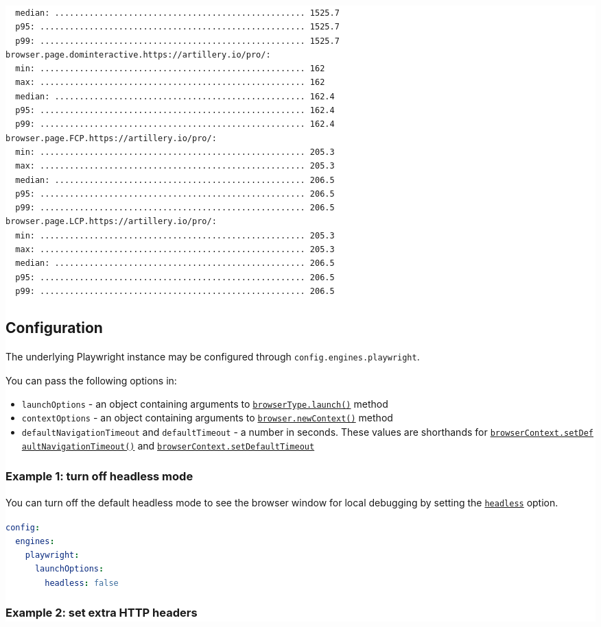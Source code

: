 ```
  median: ................................................... 1525.7
  p95: ...................................................... 1525.7
  p99: ...................................................... 1525.7
browser.page.dominteractive.https://artillery.io/pro/:
  min: ...................................................... 162
  max: ...................................................... 162
  median: ................................................... 162.4
  p95: ...................................................... 162.4
  p99: ...................................................... 162.4
browser.page.FCP.https://artillery.io/pro/:
  min: ...................................................... 205.3
  max: ...................................................... 205.3
  median: ................................................... 206.5
  p95: ...................................................... 206.5
  p99: ...................................................... 206.5
browser.page.LCP.https://artillery.io/pro/:
  min: ...................................................... 205.3
  max: ...................................................... 205.3
  median: ................................................... 206.5
  p95: ...................................................... 206.5
  p99: ...................................................... 206.5
```

## Configuration

The underlying Playwright instance may be configured through `config.engines.playwright`.

You can pass the following options in:

- `launchOptions` - an object containing arguments to [`browserType.launch()`](https://playwright.dev/docs/api/class-browsertype#browser-type-launch) method
- `contextOptions` - an object containing arguments to [`browser.newContext()`](https://playwright.dev/docs/api/class-browser#browser-new-context) method
- `defaultNavigationTimeout` and `defaultTimeout` - a number in seconds. These values are shorthands for [`browserContext.setDefaultNavigationTimeout()`](https://playwright.dev/docs/api/class-browsercontext#browser-context-set-default-navigation-timeout) and [`browserContext.setDefaultTimeout`](https://playwright.dev/docs/api/class-browsercontext#browser-context-set-default-timeout)

### Example 1: turn off headless mode

You can turn off the default headless mode to see the browser window for local debugging by setting the [`headless`](https://playwright.dev/docs/api/class-browsertype#browser-type-launch-option-headless) option.

```yaml
config:
  engines:
    playwright:
      launchOptions:
        headless: false
```

### Example 2: set extra HTTP headers
